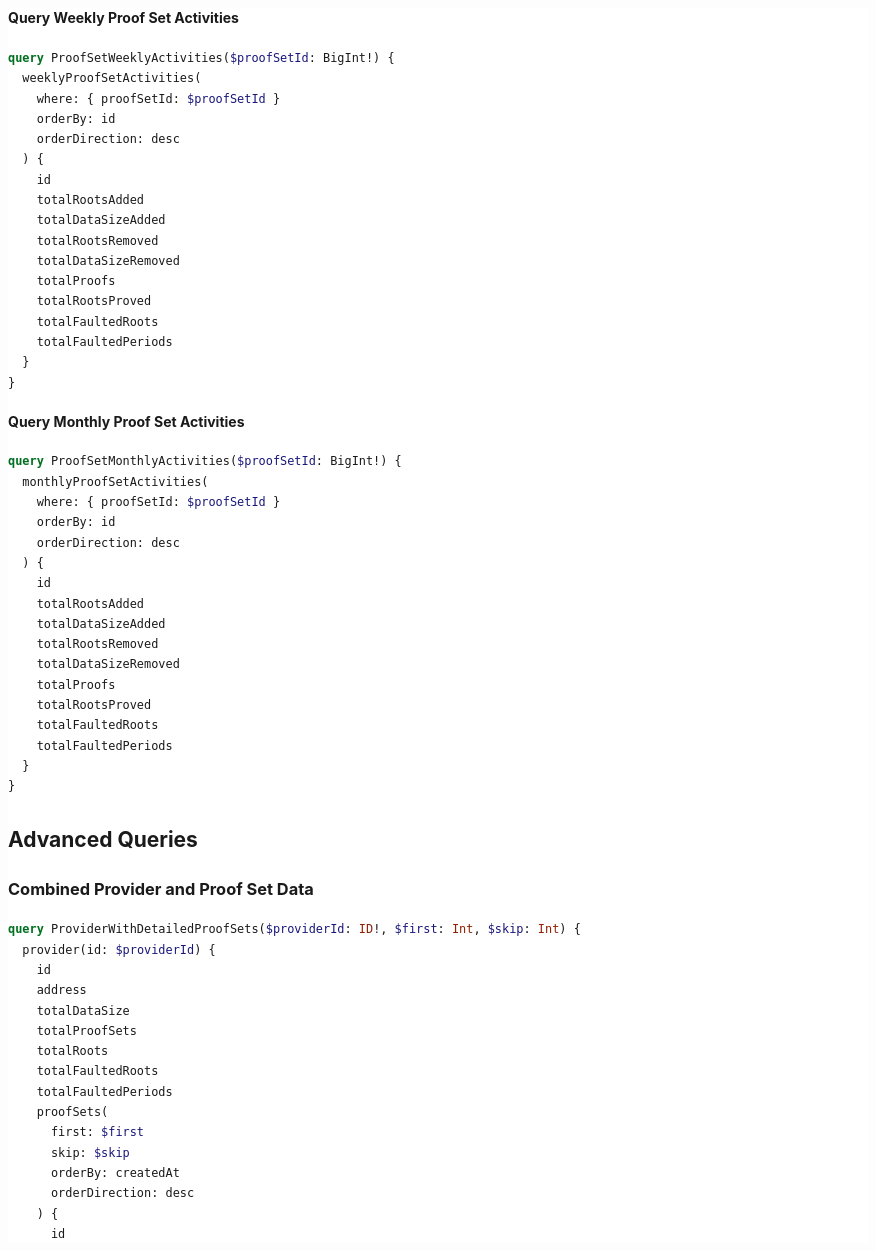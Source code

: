#### Query Weekly Proof Set Activities

```graphql
query ProofSetWeeklyActivities($proofSetId: BigInt!) {
  weeklyProofSetActivities(
    where: { proofSetId: $proofSetId }
    orderBy: id
    orderDirection: desc
  ) {
    id
    totalRootsAdded
    totalDataSizeAdded
    totalRootsRemoved
    totalDataSizeRemoved
    totalProofs
    totalRootsProved
    totalFaultedRoots
    totalFaultedPeriods
  }
}
```

#### Query Monthly Proof Set Activities

```graphql
query ProofSetMonthlyActivities($proofSetId: BigInt!) {
  monthlyProofSetActivities(
    where: { proofSetId: $proofSetId }
    orderBy: id
    orderDirection: desc
  ) {
    id
    totalRootsAdded
    totalDataSizeAdded
    totalRootsRemoved
    totalDataSizeRemoved
    totalProofs
    totalRootsProved
    totalFaultedRoots
    totalFaultedPeriods
  }
}
```

## Advanced Queries

### Combined Provider and Proof Set Data

```graphql
query ProviderWithDetailedProofSets($providerId: ID!, $first: Int, $skip: Int) {
  provider(id: $providerId) {
    id
    address
    totalDataSize
    totalProofSets
    totalRoots
    totalFaultedRoots
    totalFaultedPeriods
    proofSets(
      first: $first
      skip: $skip
      orderBy: createdAt
      orderDirection: desc
    ) {
      id
```